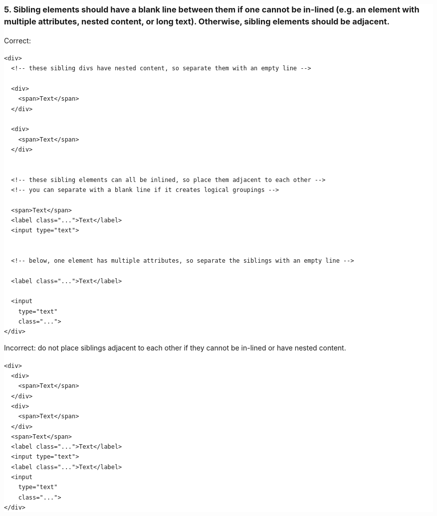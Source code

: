 ### 5. Sibling elements should have a blank line between them if one cannot be in-lined (e.g. an element with multiple attributes, nested content, or long text). Otherwise, sibling elements should be adjacent.

Correct:

```
<div>
  <!-- these sibling divs have nested content, so separate them with an empty line -->

  <div>
    <span>Text</span>
  </div>

  <div>
    <span>Text</span>
  </div>


  <!-- these sibling elements can all be inlined, so place them adjacent to each other -->
  <!-- you can separate with a blank line if it creates logical groupings -->

  <span>Text</span>
  <label class="...">Text</label>
  <input type="text">


  <!-- below, one element has multiple attributes, so separate the siblings with an empty line -->

  <label class="...">Text</label>

  <input
    type="text"
    class="...">
</div>
```

Incorrect: do not place siblings adjacent to each other if they cannot be in-lined or have nested content.

```
<div>
  <div>
    <span>Text</span>
  </div>
  <div>
    <span>Text</span>
  </div>
  <span>Text</span>
  <label class="...">Text</label>
  <input type="text">
  <label class="...">Text</label>
  <input
    type="text"
    class="...">
</div>
```
